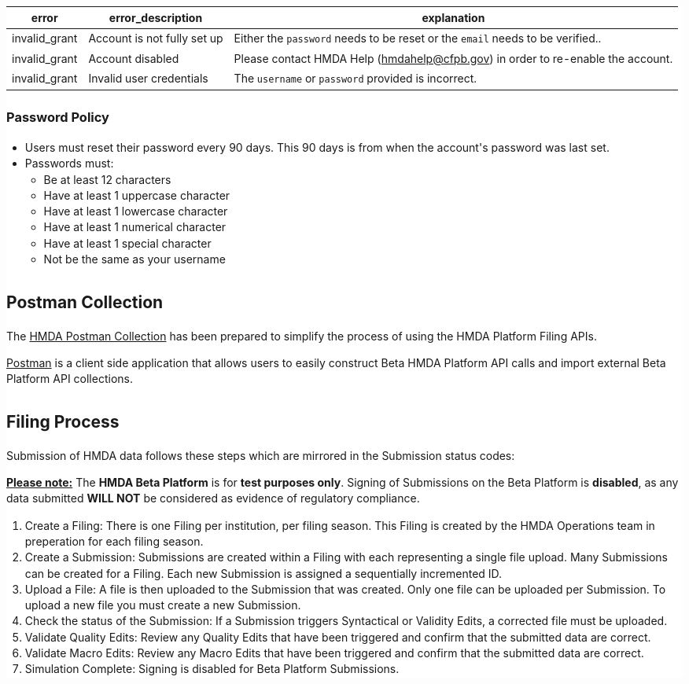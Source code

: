 error | error_description | explanation
---|---|---
invalid_grant | Account is not fully set up | Either the `password` needs to be reset or the `email` needs to be verified..
invalid_grant | Account disabled | Please contact HMDA Help (hmdahelp@cfpb.gov) in order to re-enable the account.
invalid_grant | Invalid user credentials | The `username` or `password` provided is incorrect.

### Password Policy

- Users must reset their password every 90 days. This 90 days is from when the account's password was last set.
- Passwords must:
  - Be at least 12 characters
  - Have at least 1 uppercase character
  - Have at least 1 lowercase character
  - Have at least 1 numerical character
  - Have at least 1 special character
  - Not be the same as your username 

## Postman Collection

The [HMDA Postman Collection](https://github.com/cfpb/hmda-platform/tree/master/newman/postman) has been prepared to simplify the process of using the HMDA Platform Filing APIs.

[Postman](https://www.postman.com/product/api-client/) is a client side application that allows users to easily construct Beta HMDA Platform API calls and import external Beta Platform API collections.

## Filing Process

Submission of HMDA data follows these steps which are mirrored in the Submission status codes:

<p style={{ background: '#ffe4c4', paddingLeft: '10px', paddingTop: '10px', paddingBottom: '10px' }}>
<b><u>Please note:</u></b> The <b>HMDA Beta Platform</b> is for <b>test purposes only</b>. Signing of Submissions on the Beta Platform is <b>disabled</b>, as any data submitted <b>WILL NOT</b> be considered as evidence of regulatory compliance. 
</p>

1. Create a Filing: There is one Filing per institution, per filing season. This Filing is created by the HMDA Operations team in preperation for each filing season.
1. Create a Submission: Submissions are created within a Filing with each representing a single file upload. Many Submissions can be created for a Filing. Each new Submission is assigned a sequentially incremented ID.
1. Upload a File: A file is then uploaded to the Submission that was created. Only one file can be uploaded per Submission. To upload a new file you must create a new Submission.
1. Check the status of the Submission: If a Submission triggers Syntactical or Validity Edits, a corrected file must be uploaded.
1. Validate Quality Edits: Review any Quality Edits that have been triggered and confirm that the submitted data are correct.
1. Validate Macro Edits: Review any Macro Edits that have been triggered and confirm that the submitted data are correct.
1. Simulation Complete: Signing is disabled for Beta Platform Submissions.
